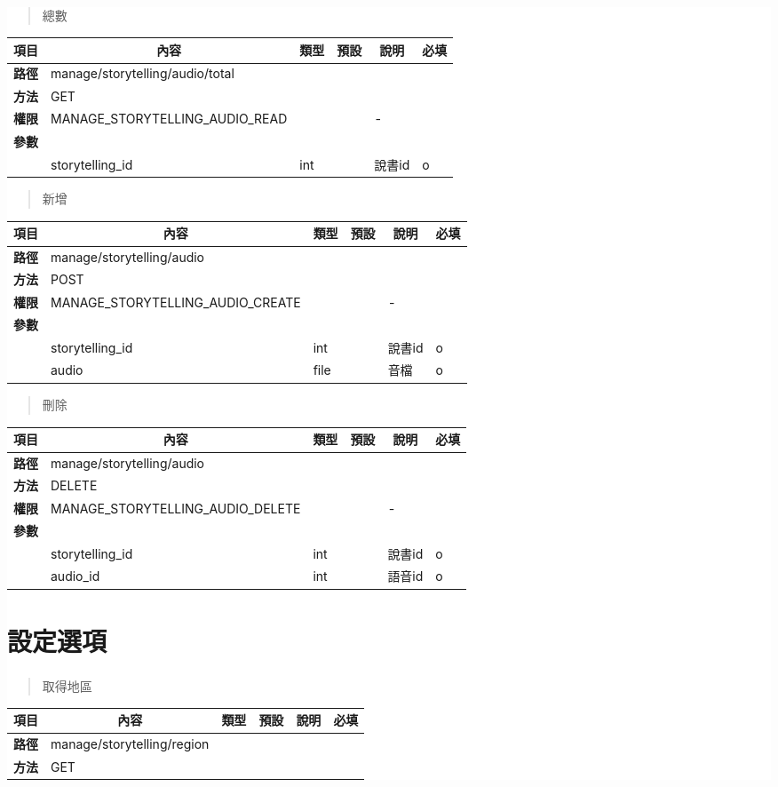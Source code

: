> 總數

| 項目         | 內容                         | 類型         | 預設         | 說明                  | 必填  |
|-------------|-----------------------------|--------------|--------------|---------------------|-------|
| <b>路徑</b>  |manage/storytelling/audio/total          |              |              |                     |      |
| <b>方法</b>  | GET                        |              |              |                     |      |
| <b>權限</b>  |MANAGE_STORYTELLING_AUDIO_READ           |              |              |          -          |      |
| <b>參數</b>  |                             |              |              |                     |      |
|             |storytelling_id          | int         |              |  說書id                 |  o  |


> 新增

| 項目         | 內容                         | 類型         | 預設         | 說明                  | 必填  |
|-------------|-----------------------------|--------------|--------------|---------------------|-------|
| <b>路徑</b>  |manage/storytelling/audio         |              |              |                     |      |
| <b>方法</b>  | POST                        |              |              |                     |      |
| <b>權限</b>  |MANAGE_STORYTELLING_AUDIO_CREATE           |              |              |          -          |      |
| <b>參數</b>  |                             |              |              |                     |      |
|             |storytelling_id          | int         |              |  說書id                 |  o  |
|             |audio                         | file         |              |    音檔                 |  o |


> 刪除

| 項目         | 內容                         | 類型         | 預設         | 說明                  | 必填  |
|-------------|-----------------------------|--------------|--------------|---------------------|-------|
| <b>路徑</b>  |manage/storytelling/audio        |              |              |                     |      |
| <b>方法</b>  | DELETE                        |              |              |                     |      |
| <b>權限</b>  |MANAGE_STORYTELLING_AUDIO_DELETE          |              |              |          -          |      |
| <b>參數</b>  |                             |              |              |                     |      |
|             |storytelling_id          | int         |              |  說書id                 |  o  |
|             |audio_id          | int         |              |  語音id                 |  o  |


# 設定選項

> 取得地區

| 項目         | 內容                         | 類型         | 預設         | 說明                  | 必填  |
|-------------|-----------------------------|--------------|--------------|---------------------|-------|
| <b>路徑</b>  |manage/storytelling/region       |              |              |                     |      |
| <b>方法</b>  | GET                        |              |              |                     |      |
